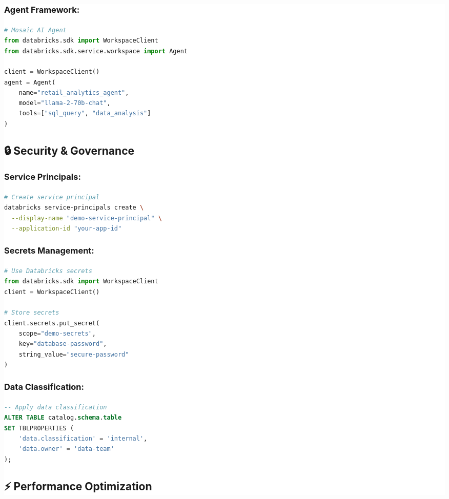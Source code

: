 ### Agent Framework:
```python
# Mosaic AI Agent
from databricks.sdk import WorkspaceClient
from databricks.sdk.service.workspace import Agent

client = WorkspaceClient()
agent = Agent(
    name="retail_analytics_agent",
    model="llama-2-70b-chat",
    tools=["sql_query", "data_analysis"]
)
```

## 🔒 Security & Governance

### Service Principals:
```bash
# Create service principal
databricks service-principals create \
  --display-name "demo-service-principal" \
  --application-id "your-app-id"
```

### Secrets Management:
```python
# Use Databricks secrets
from databricks.sdk import WorkspaceClient
client = WorkspaceClient()

# Store secrets
client.secrets.put_secret(
    scope="demo-secrets",
    key="database-password",
    string_value="secure-password"
)
```

### Data Classification:
```sql
-- Apply data classification
ALTER TABLE catalog.schema.table 
SET TBLPROPERTIES (
    'data.classification' = 'internal',
    'data.owner' = 'data-team'
);
```

## ⚡ Performance Optimization
